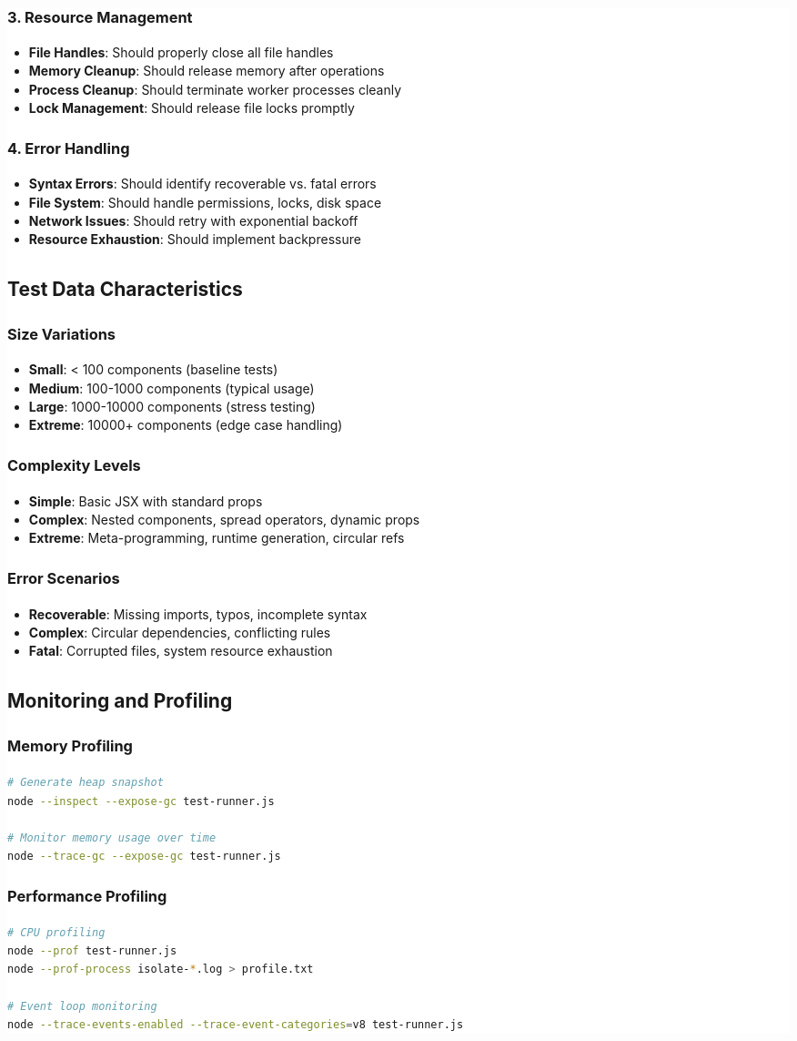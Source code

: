 ### 3. Resource Management
- **File Handles**: Should properly close all file handles
- **Memory Cleanup**: Should release memory after operations
- **Process Cleanup**: Should terminate worker processes cleanly
- **Lock Management**: Should release file locks promptly

### 4. Error Handling
- **Syntax Errors**: Should identify recoverable vs. fatal errors
- **File System**: Should handle permissions, locks, disk space
- **Network Issues**: Should retry with exponential backoff
- **Resource Exhaustion**: Should implement backpressure

## Test Data Characteristics

### Size Variations
- **Small**: < 100 components (baseline tests)
- **Medium**: 100-1000 components (typical usage)
- **Large**: 1000-10000 components (stress testing)
- **Extreme**: 10000+ components (edge case handling)

### Complexity Levels
- **Simple**: Basic JSX with standard props
- **Complex**: Nested components, spread operators, dynamic props
- **Extreme**: Meta-programming, runtime generation, circular refs

### Error Scenarios
- **Recoverable**: Missing imports, typos, incomplete syntax
- **Complex**: Circular dependencies, conflicting rules
- **Fatal**: Corrupted files, system resource exhaustion

## Monitoring and Profiling

### Memory Profiling
```bash
# Generate heap snapshot
node --inspect --expose-gc test-runner.js

# Monitor memory usage over time
node --trace-gc --expose-gc test-runner.js
```

### Performance Profiling
```bash
# CPU profiling
node --prof test-runner.js
node --prof-process isolate-*.log > profile.txt

# Event loop monitoring
node --trace-events-enabled --trace-event-categories=v8 test-runner.js
```
